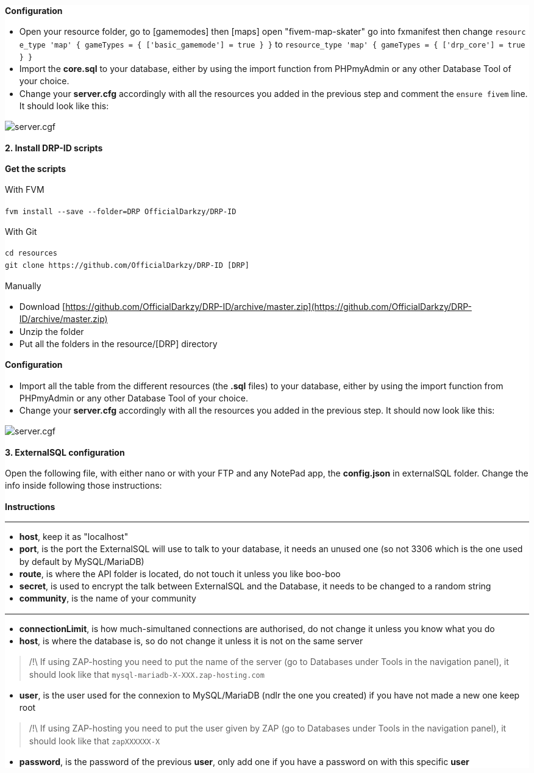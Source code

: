 **Configuration**

- Open your resource folder, go to [gamemodes] then [maps] open "fivem-map-skater" go into fxmanifest then change `resource_type 'map' { gameTypes = { ['basic_gamemode'] = true } }` to `resource_type 'map' { gameTypes = { ['drp_core'] = true } }`
- Import the **core.sql** to your database, either by using the import function from PHPmyAdmin or any other Database Tool of your choice.
- Change your **server.cfg** accordingly with all the resources you added in the previous step and comment the `ensure fivem` line. It should look like this:

![server.cgf](https://i.ibb.co/YLN3VWM/config-cfg-1.png)

**2. Install DRP-ID scripts**

**Get the scripts**

With FVM

	fvm install --save --folder=DRP OfficialDarkzy/DRP-ID

With Git

	cd resources
	git clone https://github.com/OfficialDarkzy/DRP-ID [DRP]

Manually

- Download [https://github.com/OfficialDarkzy/DRP-ID/archive/master.zip](https://github.com/OfficialDarkzy/DRP-ID/archive/master.zip)
- Unzip the folder
- Put all the folders in the resource/[DRP] directory

**Configuration**

- Import all the table from the different resources (the **.sql** files) to your database, either by using the import function from PHPmyAdmin or any other Database Tool of your choice.
- Change your **server.cfg** accordingly with all the resources you added in the previous step. It should now look like this:

![server.cgf](https://i.ibb.co/2gkW0Yg/config-cfg-2.png)

**3. ExternalSQL configuration**

Open the following file, with either nano or with your FTP and any NotePad app, the **config.json** in externalSQL folder.
Change the info inside following those instructions:    

**Instructions**
____
- **host**, keep it as "localhost"
- **port**, is the port the ExternalSQL will use to talk to your database, it needs an unused one (so not 3306 which is the one used by default by MySQL/MariaDB)
- **route**, is where the API folder is located, do not touch it unless you like boo-boo
- **secret**, is used to encrypt the talk between ExternalSQL and the Database, it needs to be changed to a random string 
- **community**, is the name of your community
____
- **connectionLimit**, is how much-simultaned connections are authorised, do not change it unless you know what you do
- **host**, is where the database is, so do not change it unless it is not on the same server
> /!\ If using ZAP-hosting you need to put the name of the server (go to Databases under Tools in the navigation panel), it should look like that `mysql-mariadb-X-XXX.zap-hosting.com`
- **user**, is the user used for the connexion to MySQL/MariaDB (ndlr the one you created) if you have not made a new one keep root
> /!\ If using ZAP-hosting you need to put the user given by ZAP (go to Databases under Tools in the navigation panel), it should look like that `zapXXXXXX-X`
- **password**, is the password of the previous **user**, only add one if you have a password on with this specific **user**
